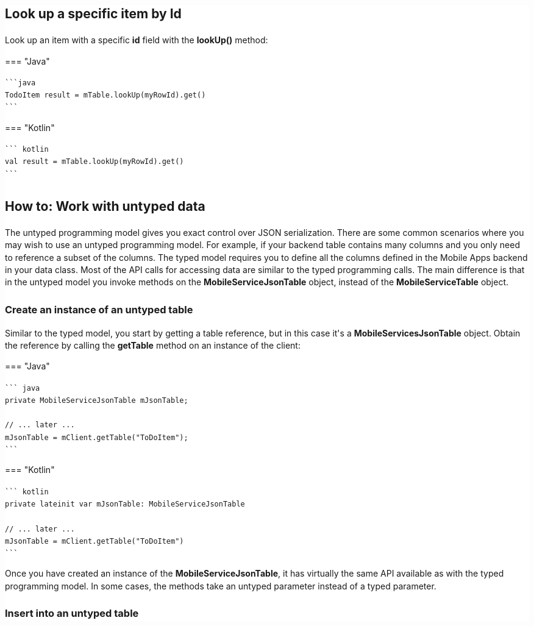 ## <a name="lookup"></a>Look up a specific item by Id

Look up an item with a specific **id** field with the **lookUp()** method:

=== "Java"

    ```java
    TodoItem result = mTable.lookUp(myRowId).get()
    ```

=== "Kotlin"

    ``` kotlin
    val result = mTable.lookUp(myRowId).get()
    ```
## <a name="untyped"></a>How to: Work with untyped data

The untyped programming model gives you exact control over JSON serialization.  There are some common scenarios where you may wish to use an untyped programming model. For example, if your backend table contains many columns and you only need to reference a subset of the columns.  The typed model requires you to define all the columns defined in the Mobile Apps backend in your data class.  Most of the API calls for accessing data are similar to the typed programming calls. The main difference is that in the untyped model you invoke methods on the **MobileServiceJsonTable** object, instead of the **MobileServiceTable** object.

### <a name="json_instance"></a>Create an instance of an untyped table

Similar to the typed model, you start by getting a table reference, but in this case it's a **MobileServicesJsonTable** object. Obtain the reference by calling the **getTable** method on an instance of the client:

=== "Java"

    ``` java
    private MobileServiceJsonTable mJsonTable;

    // ... later ...
    mJsonTable = mClient.getTable("ToDoItem");
    ```

=== "Kotlin"

    ``` kotlin
    private lateinit var mJsonTable: MobileServiceJsonTable

    // ... later ...
    mJsonTable = mClient.getTable("ToDoItem")
    ```

Once you have created an instance of the **MobileServiceJsonTable**, it has virtually the same API available as with the typed programming model. In some cases, the methods take an untyped parameter instead of a typed parameter.

### <a name="json_insert"></a>Insert into an untyped table
